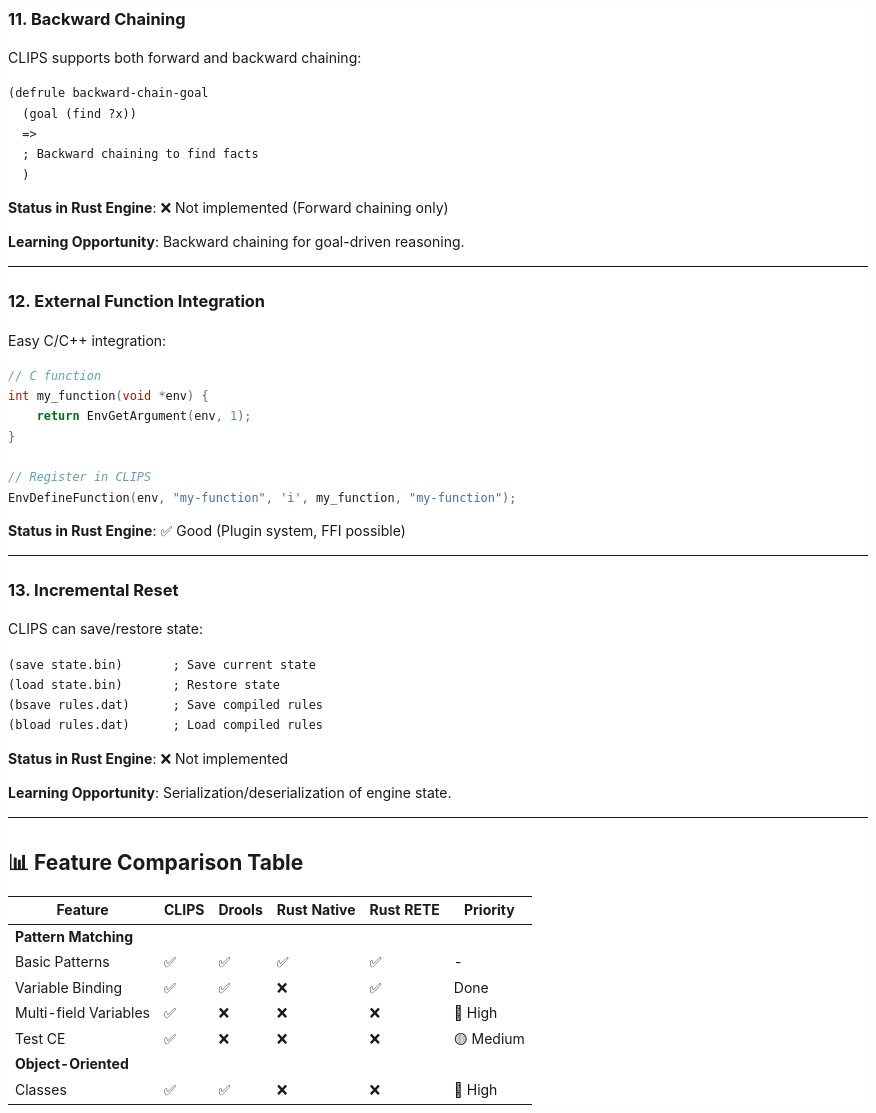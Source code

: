 
### 11. **Backward Chaining**

CLIPS supports both forward and backward chaining:

```clips
(defrule backward-chain-goal
  (goal (find ?x))
  =>
  ; Backward chaining to find facts
  )
```

**Status in Rust Engine**: ❌ Not implemented (Forward chaining only)

**Learning Opportunity**: Backward chaining for goal-driven reasoning.

---

### 12. **External Function Integration**

Easy C/C++ integration:

```c
// C function
int my_function(void *env) {
    return EnvGetArgument(env, 1);
}

// Register in CLIPS
EnvDefineFunction(env, "my-function", 'i', my_function, "my-function");
```

**Status in Rust Engine**: ✅ Good (Plugin system, FFI possible)

---

### 13. **Incremental Reset**

CLIPS can save/restore state:

```clips
(save state.bin)       ; Save current state
(load state.bin)       ; Restore state
(bsave rules.dat)      ; Save compiled rules
(bload rules.dat)      ; Load compiled rules
```

**Status in Rust Engine**: ❌ Not implemented

**Learning Opportunity**: Serialization/deserialization of engine state.

---

## 📊 Feature Comparison Table

| Feature | CLIPS | Drools | Rust Native | Rust RETE | Priority |
|---------|-------|--------|-------------|-----------|----------|
| **Pattern Matching** |
| Basic Patterns | ✅ | ✅ | ✅ | ✅ | - |
| Variable Binding | ✅ | ✅ | ❌ | ✅ | Done |
| Multi-field Variables | ✅ | ❌ | ❌ | ❌ | 🔴 High |
| Test CE | ✅ | ❌ | ❌ | ❌ | 🟡 Medium |
| **Object-Oriented** |
| Classes | ✅ | ✅ | ❌ | ❌ | 🔴 High |